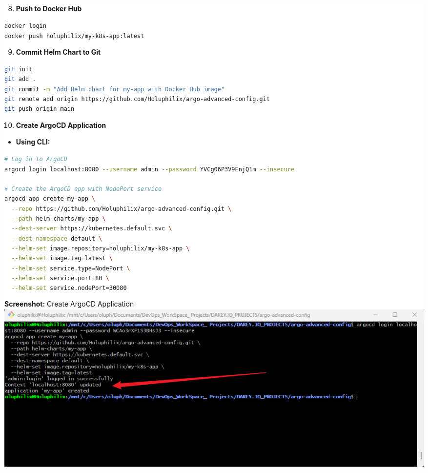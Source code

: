 
8. **Push to Docker Hub**

```bash
docker login
docker push holuphilix/my-k8s-app:latest
```

9. **Commit Helm Chart to Git**

```bash
git init
git add .
git commit -m "Add Helm chart for my-app with Docker Hub image"
git remote add origin https://github.com/Holuphilix/argo-advanced-config.git
git push origin main
```

10. **Create ArgoCD Application**

* **Using CLI:**

```bash
# Log in to ArgoCD
argocd login localhost:8080 --username admin --password YVCg06P3V9EnjQ1m --insecure

# Create the ArgoCD app with NodePort service
argocd app create my-app \
  --repo https://github.com/Holuphilix/argo-advanced-config.git \
  --path helm-charts/my-app \
  --dest-server https://kubernetes.default.svc \
  --dest-namespace default \
  --helm-set image.repository=holuphilix/my-k8s-app \
  --helm-set image.tag=latest \
  --helm-set service.type=NodePort \
  --helm-set service.port=80 \
  --helm-set service.nodePort=30080
```

**Screenshot:** Create ArgoCD Application
![Create ArgoCD Application](./images/1.application_my_app_localhost.png)
